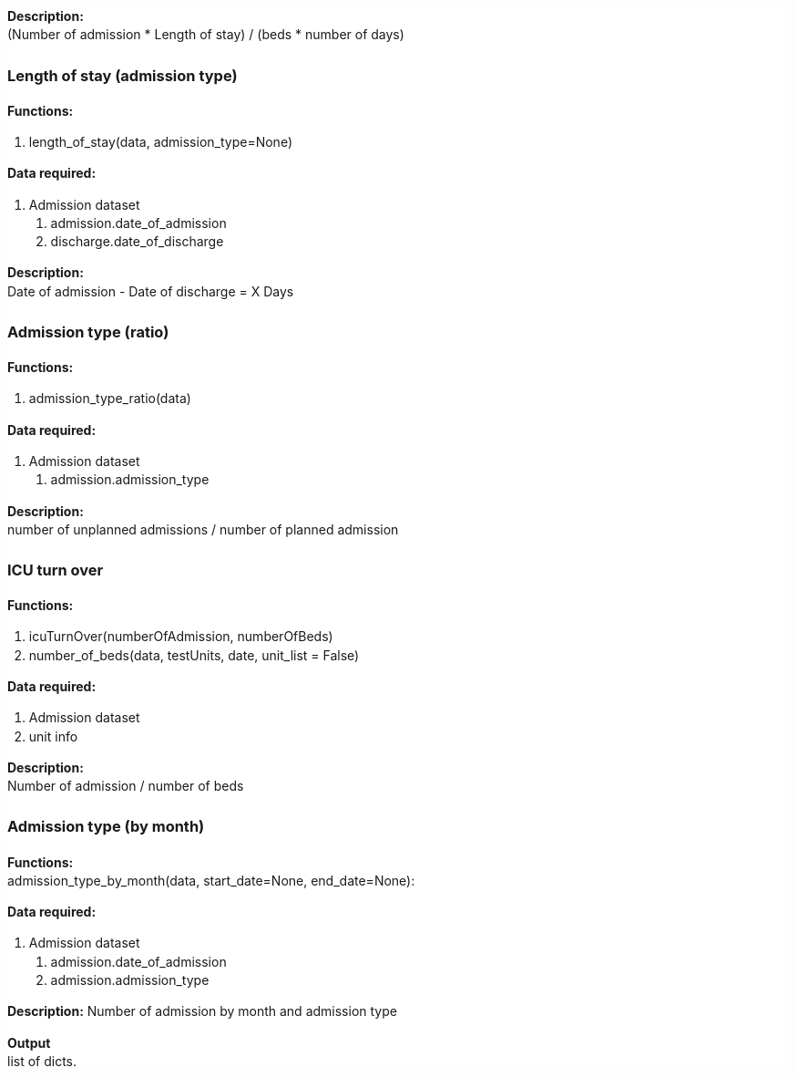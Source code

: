 **Description:**  
(Number of admission * Length of stay) / (beds * number of days)
  
  
### Length of stay (admission type)  
**Functions:**  
1. length_of_stay(data, admission_type=None) 

**Data required:**  
1. Admission dataset
    1. admission.date_of_admission
    2. discharge.date_of_discharge

**Description:**  
Date of admission - Date of discharge = X Days
  
  
### Admission type (ratio)  
**Functions:**  
1. admission_type_ratio(data)

**Data required:**  
1. Admission dataset
    1. admission.admission_type

**Description:**    
number of unplanned admissions / number of planned admission  
  
  
### ICU turn over  
**Functions:**  
1. icuTurnOver(numberOfAdmission, numberOfBeds)
2. number_of_beds(data, testUnits, date, unit_list = False)  

**Data required:**  
1. Admission dataset
2. unit info

**Description:**    
Number of admission / number of beds
  
    
### Admission type (by month)  
**Functions:**  
admission_type_by_month(data, start_date=None, end_date=None):

**Data required:**  
1. Admission dataset
    1. admission.date_of_admission
    2. admission.admission_type
    
**Description:**
Number of admission by month and admission type

**Output**  
list of dicts.    
  